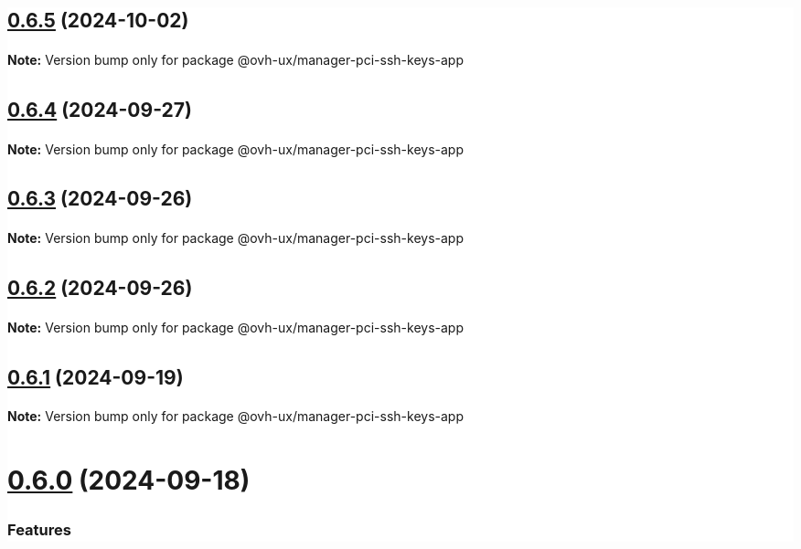 



## [0.6.5](https://github.com/ovh/manager/compare/@ovh-ux/manager-pci-ssh-keys-app@0.6.4...@ovh-ux/manager-pci-ssh-keys-app@0.6.5) (2024-10-02)

**Note:** Version bump only for package @ovh-ux/manager-pci-ssh-keys-app





## [0.6.4](https://github.com/ovh/manager/compare/@ovh-ux/manager-pci-ssh-keys-app@0.6.3...@ovh-ux/manager-pci-ssh-keys-app@0.6.4) (2024-09-27)

**Note:** Version bump only for package @ovh-ux/manager-pci-ssh-keys-app





## [0.6.3](https://github.com/ovh/manager/compare/@ovh-ux/manager-pci-ssh-keys-app@0.6.2...@ovh-ux/manager-pci-ssh-keys-app@0.6.3) (2024-09-26)

**Note:** Version bump only for package @ovh-ux/manager-pci-ssh-keys-app





## [0.6.2](https://github.com/ovh/manager/compare/@ovh-ux/manager-pci-ssh-keys-app@0.6.1...@ovh-ux/manager-pci-ssh-keys-app@0.6.2) (2024-09-26)

**Note:** Version bump only for package @ovh-ux/manager-pci-ssh-keys-app





## [0.6.1](https://github.com/ovh/manager/compare/@ovh-ux/manager-pci-ssh-keys-app@0.6.0...@ovh-ux/manager-pci-ssh-keys-app@0.6.1) (2024-09-19)

**Note:** Version bump only for package @ovh-ux/manager-pci-ssh-keys-app





# [0.6.0](https://github.com/ovh/manager/compare/@ovh-ux/manager-pci-ssh-keys-app@0.5.3...@ovh-ux/manager-pci-ssh-keys-app@0.6.0) (2024-09-18)


### Features
